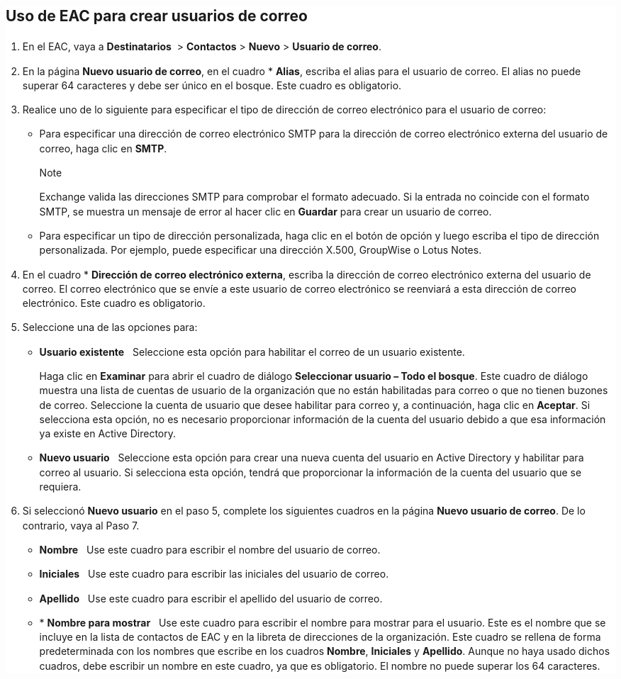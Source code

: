 ## Uso de EAC para crear usuarios de correo

1.  En el EAC, vaya a **Destinatarios**  \> **Contactos** \> **Nuevo** \> **Usuario de correo**.

2.  En la página **Nuevo usuario de correo**, en el cuadro \* **Alias**, escriba el alias para el usuario de correo. El alias no puede superar 64 caracteres y debe ser único en el bosque. Este cuadro es obligatorio.

3.  Realice uno de lo siguiente para especificar el tipo de dirección de correo electrónico para el usuario de correo:
    
      - Para especificar una dirección de correo electrónico SMTP para la dirección de correo electrónico externa del usuario de correo, haga clic en **SMTP**.
        

        > [!NOTE]
        > Exchange valida las direcciones SMTP para comprobar el formato adecuado. Si la entrada no coincide con el formato SMTP, se muestra un mensaje de error al hacer clic en <STRONG>Guardar</STRONG> para crear un usuario de correo.

    
      - Para especificar un tipo de dirección personalizada, haga clic en el botón de opción y luego escriba el tipo de dirección personalizada. Por ejemplo, puede especificar una dirección X.500, GroupWise o Lotus Notes.

4.  En el cuadro \* **Dirección de correo electrónico externa**, escriba la dirección de correo electrónico externa del usuario de correo. El correo electrónico que se envíe a este usuario de correo electrónico se reenviará a esta dirección de correo electrónico. Este cuadro es obligatorio.

5.  Seleccione una de las opciones para:
    
      - **Usuario existente**   Seleccione esta opción para habilitar el correo de un usuario existente.
        
        Haga clic en **Examinar** para abrir el cuadro de diálogo **Seleccionar usuario – Todo el bosque**. Este cuadro de diálogo muestra una lista de cuentas de usuario de la organización que no están habilitadas para correo o que no tienen buzones de correo. Seleccione la cuenta de usuario que desee habilitar para correo y, a continuación, haga clic en **Aceptar**. Si selecciona esta opción, no es necesario proporcionar información de la cuenta del usuario debido a que esa información ya existe en Active Directory.
    
      - **Nuevo usuario**   Seleccione esta opción para crear una nueva cuenta del usuario en Active Directory y habilitar para correo al usuario. Si selecciona esta opción, tendrá que proporcionar la información de la cuenta del usuario que se requiera.

6.  Si seleccionó **Nuevo usuario** en el paso 5, complete los siguientes cuadros en la página **Nuevo usuario de correo**. De lo contrario, vaya al Paso 7.
    
      - **Nombre**   Use este cuadro para escribir el nombre del usuario de correo.
    
      - **Iniciales**   Use este cuadro para escribir las iniciales del usuario de correo.
    
      - **Apellido**   Use este cuadro para escribir el apellido del usuario de correo.
    
      - \* **Nombre para mostrar**   Use este cuadro para escribir el nombre para mostrar para el usuario. Este es el nombre que se incluye en la lista de contactos de EAC y en la libreta de direcciones de la organización. Este cuadro se rellena de forma predeterminada con los nombres que escribe en los cuadros **Nombre**, **Iniciales** y **Apellido**. Aunque no haya usado dichos cuadros, debe escribir un nombre en este cuadro, ya que es obligatorio. El nombre no puede superar los 64 caracteres.
    